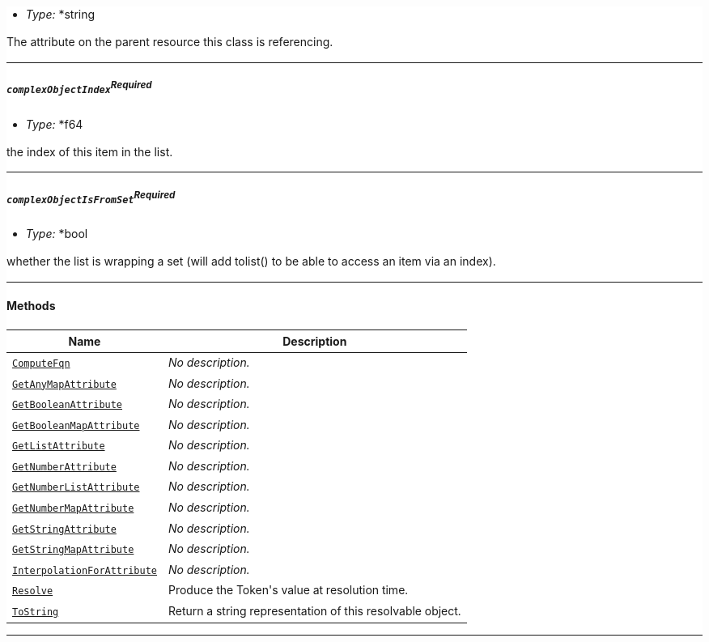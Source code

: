 - *Type:* *string

The attribute on the parent resource this class is referencing.

---

##### `complexObjectIndex`<sup>Required</sup> <a name="complexObjectIndex" id="@cdktf/provider-snowflake.apiAuthenticationIntegrationWithJwtBearer.ApiAuthenticationIntegrationWithJwtBearerDescribeOutputAuthTypeOutputReference.Initializer.parameter.complexObjectIndex"></a>

- *Type:* *f64

the index of this item in the list.

---

##### `complexObjectIsFromSet`<sup>Required</sup> <a name="complexObjectIsFromSet" id="@cdktf/provider-snowflake.apiAuthenticationIntegrationWithJwtBearer.ApiAuthenticationIntegrationWithJwtBearerDescribeOutputAuthTypeOutputReference.Initializer.parameter.complexObjectIsFromSet"></a>

- *Type:* *bool

whether the list is wrapping a set (will add tolist() to be able to access an item via an index).

---

#### Methods <a name="Methods" id="Methods"></a>

| **Name** | **Description** |
| --- | --- |
| <code><a href="#@cdktf/provider-snowflake.apiAuthenticationIntegrationWithJwtBearer.ApiAuthenticationIntegrationWithJwtBearerDescribeOutputAuthTypeOutputReference.computeFqn">ComputeFqn</a></code> | *No description.* |
| <code><a href="#@cdktf/provider-snowflake.apiAuthenticationIntegrationWithJwtBearer.ApiAuthenticationIntegrationWithJwtBearerDescribeOutputAuthTypeOutputReference.getAnyMapAttribute">GetAnyMapAttribute</a></code> | *No description.* |
| <code><a href="#@cdktf/provider-snowflake.apiAuthenticationIntegrationWithJwtBearer.ApiAuthenticationIntegrationWithJwtBearerDescribeOutputAuthTypeOutputReference.getBooleanAttribute">GetBooleanAttribute</a></code> | *No description.* |
| <code><a href="#@cdktf/provider-snowflake.apiAuthenticationIntegrationWithJwtBearer.ApiAuthenticationIntegrationWithJwtBearerDescribeOutputAuthTypeOutputReference.getBooleanMapAttribute">GetBooleanMapAttribute</a></code> | *No description.* |
| <code><a href="#@cdktf/provider-snowflake.apiAuthenticationIntegrationWithJwtBearer.ApiAuthenticationIntegrationWithJwtBearerDescribeOutputAuthTypeOutputReference.getListAttribute">GetListAttribute</a></code> | *No description.* |
| <code><a href="#@cdktf/provider-snowflake.apiAuthenticationIntegrationWithJwtBearer.ApiAuthenticationIntegrationWithJwtBearerDescribeOutputAuthTypeOutputReference.getNumberAttribute">GetNumberAttribute</a></code> | *No description.* |
| <code><a href="#@cdktf/provider-snowflake.apiAuthenticationIntegrationWithJwtBearer.ApiAuthenticationIntegrationWithJwtBearerDescribeOutputAuthTypeOutputReference.getNumberListAttribute">GetNumberListAttribute</a></code> | *No description.* |
| <code><a href="#@cdktf/provider-snowflake.apiAuthenticationIntegrationWithJwtBearer.ApiAuthenticationIntegrationWithJwtBearerDescribeOutputAuthTypeOutputReference.getNumberMapAttribute">GetNumberMapAttribute</a></code> | *No description.* |
| <code><a href="#@cdktf/provider-snowflake.apiAuthenticationIntegrationWithJwtBearer.ApiAuthenticationIntegrationWithJwtBearerDescribeOutputAuthTypeOutputReference.getStringAttribute">GetStringAttribute</a></code> | *No description.* |
| <code><a href="#@cdktf/provider-snowflake.apiAuthenticationIntegrationWithJwtBearer.ApiAuthenticationIntegrationWithJwtBearerDescribeOutputAuthTypeOutputReference.getStringMapAttribute">GetStringMapAttribute</a></code> | *No description.* |
| <code><a href="#@cdktf/provider-snowflake.apiAuthenticationIntegrationWithJwtBearer.ApiAuthenticationIntegrationWithJwtBearerDescribeOutputAuthTypeOutputReference.interpolationForAttribute">InterpolationForAttribute</a></code> | *No description.* |
| <code><a href="#@cdktf/provider-snowflake.apiAuthenticationIntegrationWithJwtBearer.ApiAuthenticationIntegrationWithJwtBearerDescribeOutputAuthTypeOutputReference.resolve">Resolve</a></code> | Produce the Token's value at resolution time. |
| <code><a href="#@cdktf/provider-snowflake.apiAuthenticationIntegrationWithJwtBearer.ApiAuthenticationIntegrationWithJwtBearerDescribeOutputAuthTypeOutputReference.toString">ToString</a></code> | Return a string representation of this resolvable object. |

---